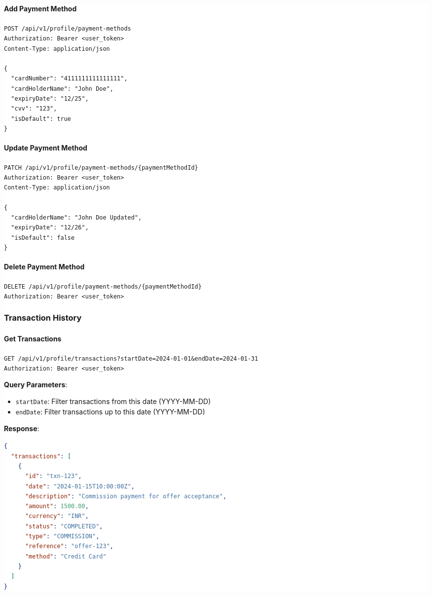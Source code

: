 #### Add Payment Method
```http
POST /api/v1/profile/payment-methods
Authorization: Bearer <user_token>
Content-Type: application/json

{
  "cardNumber": "4111111111111111",
  "cardHolderName": "John Doe",
  "expiryDate": "12/25",
  "cvv": "123",
  "isDefault": true
}
```

#### Update Payment Method
```http
PATCH /api/v1/profile/payment-methods/{paymentMethodId}
Authorization: Bearer <user_token>
Content-Type: application/json

{
  "cardHolderName": "John Doe Updated",
  "expiryDate": "12/26",
  "isDefault": false
}
```

#### Delete Payment Method
```http
DELETE /api/v1/profile/payment-methods/{paymentMethodId}
Authorization: Bearer <user_token>
```

### Transaction History

#### Get Transactions
```http
GET /api/v1/profile/transactions?startDate=2024-01-01&endDate=2024-01-31
Authorization: Bearer <user_token>
```

**Query Parameters**:
- `startDate`: Filter transactions from this date (YYYY-MM-DD)
- `endDate`: Filter transactions up to this date (YYYY-MM-DD)

**Response**:
```json
{
  "transactions": [
    {
      "id": "txn-123",
      "date": "2024-01-15T10:00:00Z",
      "description": "Commission payment for offer acceptance",
      "amount": 1500.00,
      "currency": "INR",
      "status": "COMPLETED",
      "type": "COMMISSION",
      "reference": "offer-123",
      "method": "Credit Card"
    }
  ]
}
```
